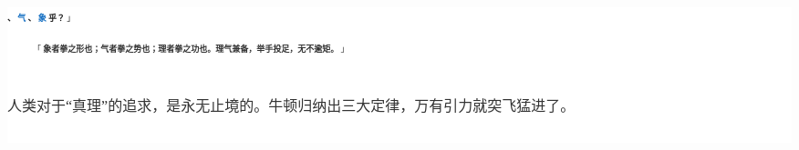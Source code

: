 <strong style="max-width: 100%;box-sizing: border-box !important;word-wrap: break-word !important;">
<span style="max-width: 100%;font-size: 9px;font-family: 宋体;box-sizing: border-box !important;word-wrap: break-word !important;">
           、
          </span>
</strong>
<strong style="max-width: 100%;box-sizing: border-box !important;word-wrap: break-word !important;">
<span style="max-width: 100%;font-size: 9px;font-family: 宋体;color: rgb(19, 110, 194);box-sizing: border-box !important;word-wrap: break-word !important;">
           气
          </span>
</strong>
<strong style="max-width: 100%;box-sizing: border-box !important;word-wrap: break-word !important;">
<span style="max-width: 100%;font-size: 9px;font-family: 宋体;box-sizing: border-box !important;word-wrap: break-word !important;">
           、
          </span>
</strong>
<strong style="max-width: 100%;box-sizing: border-box !important;word-wrap: break-word !important;">
<span style="max-width: 100%;font-size: 9px;font-family: 宋体;color: rgb(19, 110, 194);box-sizing: border-box !important;word-wrap: break-word !important;">
           象
          </span>
</strong>
<strong style="max-width: 100%;box-sizing: border-box !important;word-wrap: break-word !important;">
<span style="max-width: 100%;font-size: 9px;font-family: 宋体;box-sizing: border-box !important;word-wrap: break-word !important;">
           乎？
          </span>
</strong>
<span style="max-width: 100%;font-size: 9px;font-family: 宋体;box-sizing: border-box !important;word-wrap: break-word !important;">
          」
         </span>
</p>
<p style="max-width: 100%;min-height: 1em;color: rgb(51, 51, 51);text-indent: 2em;">
<span style="max-width: 100%;font-size: 9px;font-family: 宋体;box-sizing: border-box !important;word-wrap: break-word !important;">
          「
          <strong style="max-width: 100%;box-sizing: border-box !important;word-wrap: break-word !important;">
           象者拳之形也；气者拳之势也；理者拳之功也。理气兼备，举手投足，无不逾矩。
          </strong>
          」
         </span>
</p>
<p style="max-width: 100%;min-height: 1em;color: rgb(51, 51, 51);">
<span style="max-width: 100%;font-size: 16px;line-height: 24px;font-family: 华文楷体;box-sizing: border-box !important;word-wrap: break-word !important;">
</span>
</p>
<p style="max-width: 100%;min-height: 1em;color: rgb(51, 51, 51);">
<span style="max-width: 100%;font-size: 16px;line-height: 24px;font-family: 华文楷体;box-sizing: border-box !important;word-wrap: break-word !important;">
          人类对于“真理”的追求，是永无止境的。牛顿归纳出三大定律，万有引力就突飞猛进了。
         </span>
</p>
<p style="max-width: 100%;min-height: 1em;color: rgb(51, 51, 51);">